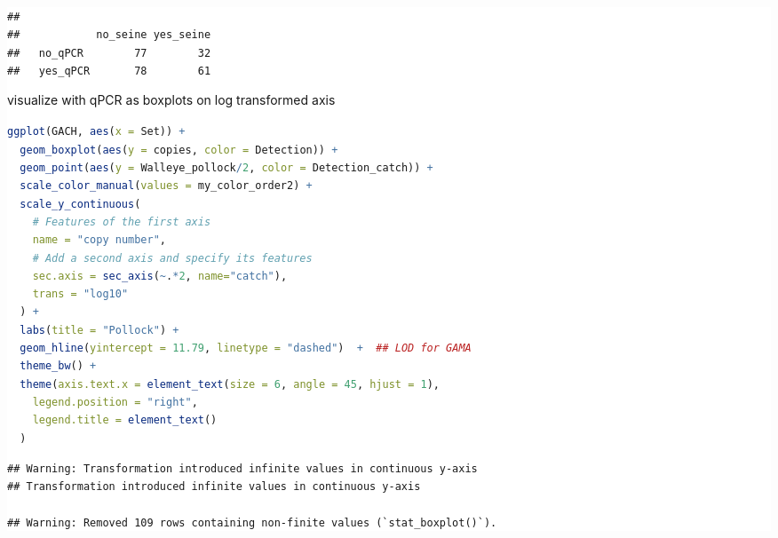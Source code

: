     ##           
    ##            no_seine yes_seine
    ##   no_qPCR        77        32
    ##   yes_qPCR       78        61

visualize with qPCR as boxplots on log transformed axis

``` r
ggplot(GACH, aes(x = Set)) +
  geom_boxplot(aes(y = copies, color = Detection)) +
  geom_point(aes(y = Walleye_pollock/2, color = Detection_catch)) +
  scale_color_manual(values = my_color_order2) +
  scale_y_continuous(
    # Features of the first axis
    name = "copy number",
    # Add a second axis and specify its features
    sec.axis = sec_axis(~.*2, name="catch"),
    trans = "log10"
  ) + 
  labs(title = "Pollock") +
  geom_hline(yintercept = 11.79, linetype = "dashed")  +  ## LOD for GAMA 
  theme_bw() + 
  theme(axis.text.x = element_text(size = 6, angle = 45, hjust = 1),
    legend.position = "right",
    legend.title = element_text()
  )  
```

    ## Warning: Transformation introduced infinite values in continuous y-axis
    ## Transformation introduced infinite values in continuous y-axis

    ## Warning: Removed 109 rows containing non-finite values (`stat_boxplot()`).
